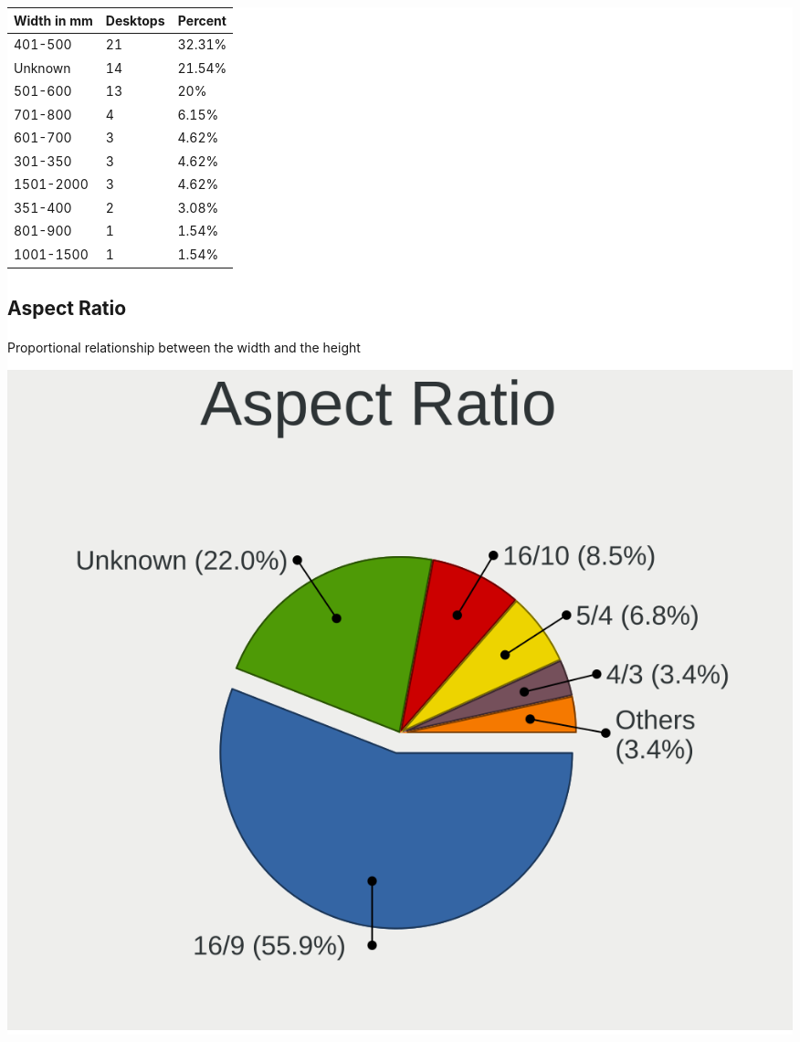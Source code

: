 
| Width in mm | Desktops | Percent |
|-------------|----------|---------|
| 401-500     | 21       | 32.31%  |
| Unknown     | 14       | 21.54%  |
| 501-600     | 13       | 20%     |
| 701-800     | 4        | 6.15%   |
| 601-700     | 3        | 4.62%   |
| 301-350     | 3        | 4.62%   |
| 1501-2000   | 3        | 4.62%   |
| 351-400     | 2        | 3.08%   |
| 801-900     | 1        | 1.54%   |
| 1001-1500   | 1        | 1.54%   |

Aspect Ratio
------------

Proportional relationship between the width and the height

![Aspect Ratio](./images/pie_chart/mon_ratio.svg)
